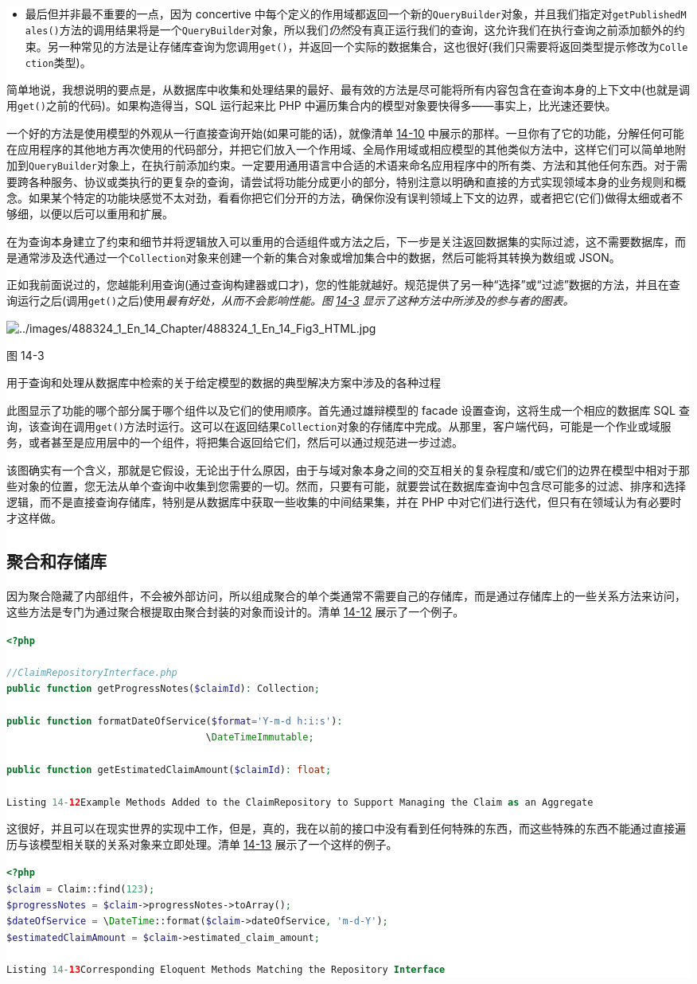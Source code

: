 *   最后但并非最不重要的一点，因为 concertive 中每个定义的作用域都返回一个新的`QueryBuilder`对象，并且我们指定对`getPublishedMales()`方法的调用结果将是一个`QueryBuilder`对象，所以我们*仍然*没有真正运行我们的查询，这允许我们在执行查询之前添加额外的约束。另一种常见的方法是让存储库查询为您调用`get()`，并返回一个实际的数据集合，这也很好(我们只需要将返回类型提示修改为`Collection`类型)。

简单地说，我想说明的要点是，从数据库中收集和处理结果的最好、最有效的方法是尽可能将所有内容包含在查询本身的上下文中(也就是调用`get()`之前的代码)。如果构造得当，SQL 运行起来比 PHP 中遍历集合内的模型对象要快得多——事实上，比光速还要快。

一个好的方法是使用模型的外观从一行直接查询开始(如果可能的话)，就像清单 [14-10](#PC14) 中展示的那样。一旦你有了它的功能，分解任何可能在应用程序的其他地方再次使用的代码部分，并把它们放入一个作用域、全局作用域或相应模型的其他类似方法中，这样它们可以简单地附加到`QueryBuilder`对象上，在执行前添加约束。一定要用通用语言中合适的术语来命名应用程序中的所有类、方法和其他任何东西。对于需要跨各种服务、协议或类执行的更复杂的查询，请尝试将功能分成更小的部分，特别注意以明确和直接的方式实现领域本身的业务规则和概念。如果某个特定的功能块感觉不太对劲，看看你把它们分开的方法，确保你没有误判领域上下文的边界，或者把它(它们)做得太细或者不够细，以便以后可以重用和扩展。

在为查询本身建立了约束和细节并将逻辑放入可以重用的合适组件或方法之后，下一步是关注返回数据集的实际过滤，这不需要数据库，而是通常涉及迭代通过一个`Collection`对象来创建一个新的集合对象或增加集合中的数据，然后可能将其转换为数组或 JSON。

正如我前面说过的，您越能利用查询(通过查询构建器或口才)，您的性能就越好。规范提供了另一种“选择”或“过滤”数据的方法，并且在查询运行之后(调用`get()`之后)使用*最有好处，从而不会影响性能。图 [14-3](#Fig3) 显示了这种方法中所涉及的参与者的图表。*

![../images/488324_1_En_14_Chapter/488324_1_En_14_Fig3_HTML.jpg](../images/488324_1_En_14_Chapter/488324_1_En_14_Fig3_HTML.jpg)

图 14-3

用于查询和处理从数据库中检索的关于给定模型的数据的典型解决方案中涉及的各种过程

此图显示了功能的哪个部分属于哪个组件以及它们的使用顺序。首先通过雄辩模型的 facade 设置查询，这将生成一个相应的数据库 SQL 查询，该查询在调用`get()`方法时运行。这可以在返回结果`Collection`对象的存储库中完成。从那里，客户端代码，可能是一个作业或域服务，或者甚至是应用层中的一个组件，将把集合返回给它们，然后可以通过规范进一步过滤。

该图确实有一个含义，那就是它假设，无论出于什么原因，由于与域对象本身之间的交互相关的复杂程度和/或它们的边界在模型中相对于那些对象的位置，您无法从单个查询中收集到您需要的一切。然而，只要有可能，就要尝试在数据库查询中包含尽可能多的过滤、排序和选择逻辑，而不是直接查询存储库，特别是从数据库中获取一些收集的中间结果集，并在 PHP 中对它们进行迭代，但只有在领域认为有必要时才这样做。

## 聚合和存储库

因为聚合隐藏了内部组件，不会被外部访问，所以组成聚合的单个类通常不需要自己的存储库，而是通过存储库上的一些关系方法来访问，这些方法是专门为通过聚合根提取由聚合封装的对象而设计的。清单 [14-12](#PC16) 展示了一个例子。

```php
<?php

//ClaimRepositoryInterface.php
public function getProgressNotes($claimId): Collection;

public function formatDateOfService($format='Y-m-d h:i:s'):
                                   \DateTimeImmutable;

public function getEstimatedClaimAmount($claimId): float;

Listing 14-12Example Methods Added to the ClaimRepository to Support Managing the Claim as an Aggregate

```

这很好，并且可以在现实世界的实现中工作，但是，真的，我在以前的接口中没有看到任何特殊的东西，而这些特殊的东西不能通过直接遍历与该模型相关联的关系对象来立即处理。清单 [14-13](#PC17) 展示了一个这样的例子。

```php
<?php
$claim = Claim::find(123);
$progressNotes = $claim->progressNotes->toArray();
$dateOfService = \DateTime::format($claim->dateOfService, 'm-d-Y');
$estimatedClaimAmount = $claim->estimated_claim_amount;

Listing 14-13Corresponding Eloquent Methods Matching the Repository Interface

```
